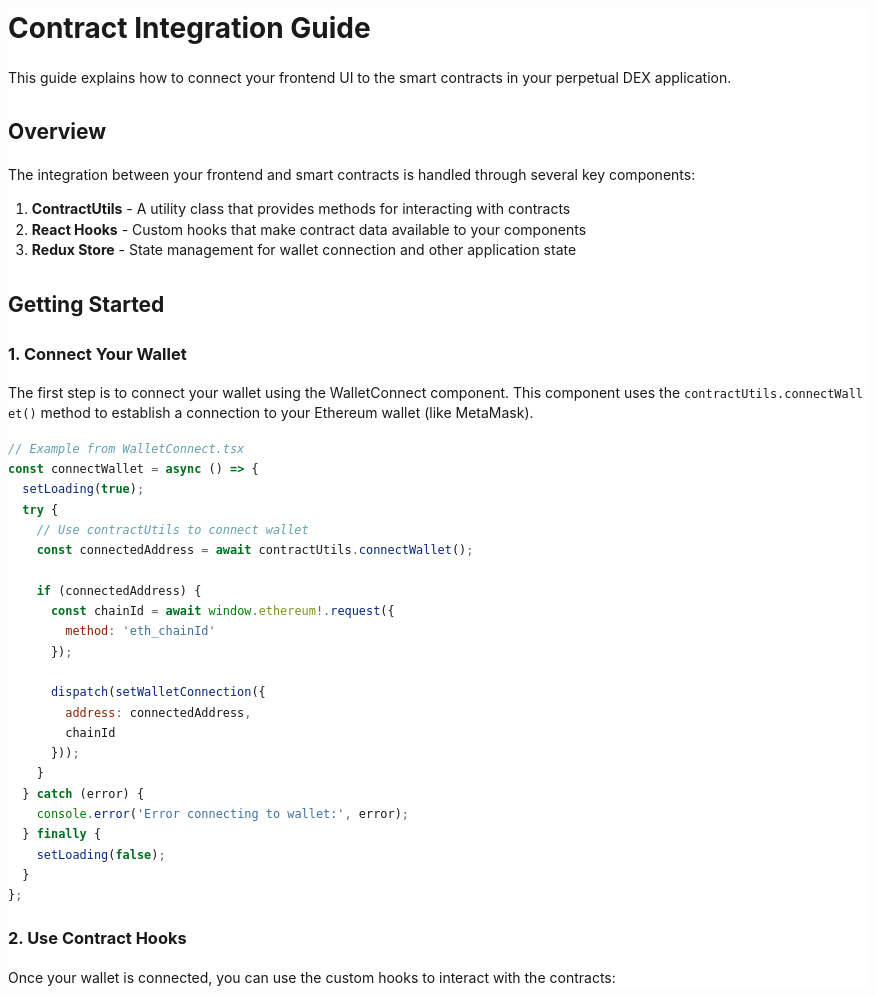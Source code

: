 # Contract Integration Guide

This guide explains how to connect your frontend UI to the smart contracts in your perpetual DEX application.

## Overview

The integration between your frontend and smart contracts is handled through several key components:

1. **ContractUtils** - A utility class that provides methods for interacting with contracts
2. **React Hooks** - Custom hooks that make contract data available to your components
3. **Redux Store** - State management for wallet connection and other application state

## Getting Started

### 1. Connect Your Wallet

The first step is to connect your wallet using the WalletConnect component. This component uses the `contractUtils.connectWallet()` method to establish a connection to your Ethereum wallet (like MetaMask).

```jsx
// Example from WalletConnect.tsx
const connectWallet = async () => {
  setLoading(true);
  try {
    // Use contractUtils to connect wallet
    const connectedAddress = await contractUtils.connectWallet();
    
    if (connectedAddress) {
      const chainId = await window.ethereum!.request({
        method: 'eth_chainId'
      });
      
      dispatch(setWalletConnection({
        address: connectedAddress,
        chainId
      }));
    }
  } catch (error) {
    console.error('Error connecting to wallet:', error);
  } finally {
    setLoading(false);
  }
};
```

### 2. Use Contract Hooks

Once your wallet is connected, you can use the custom hooks to interact with the contracts:

